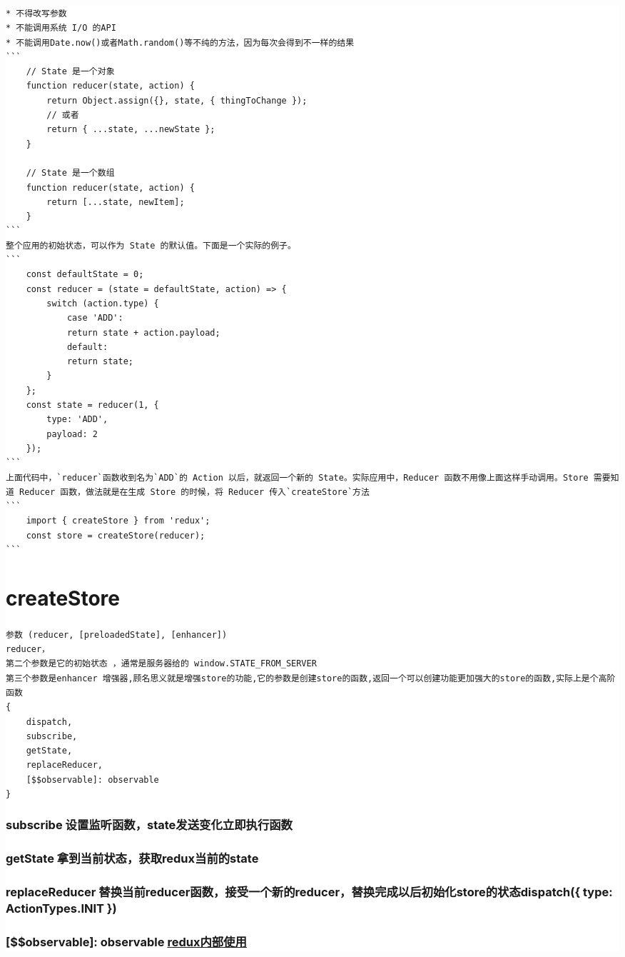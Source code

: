     * 不得改写参数
    * 不能调用系统 I/O 的API
    * 不能调用Date.now()或者Math.random()等不纯的方法，因为每次会得到不一样的结果
    ```
        // State 是一个对象
        function reducer(state, action) {
            return Object.assign({}, state, { thingToChange });
            // 或者
            return { ...state, ...newState };
        }

        // State 是一个数组
        function reducer(state, action) {
            return [...state, newItem];
        }
    ```
    整个应用的初始状态，可以作为 State 的默认值。下面是一个实际的例子。
    ```
        const defaultState = 0;
        const reducer = (state = defaultState, action) => {
            switch (action.type) {
                case 'ADD':
                return state + action.payload;
                default: 
                return state;
            }
        };
        const state = reducer(1, {
            type: 'ADD',
            payload: 2
        });
    ```
    上面代码中，`reducer`函数收到名为`ADD`的 Action 以后，就返回一个新的 State。实际应用中，Reducer 函数不用像上面这样手动调用。Store 需要知道 Reducer 函数，做法就是在生成 Store 的时候，将 Reducer 传入`createStore`方法
    ```
        import { createStore } from 'redux';
        const store = createStore(reducer);
    ```

# createStore
    参数 (reducer, [preloadedState], [enhancer])
    reducer，
    第二个参数是它的初始状态 ，通常是服务器给的 window.STATE_FROM_SERVER
    第三个参数是enhancer 增强器,顾名思义就是增强store的功能,它的参数是创建store的函数,返回一个可以创建功能更加强大的store的函数,实际上是个高阶函数
    {
        dispatch,
        subscribe,
        getState,
        replaceReducer,
        [$$observable]: observable
    }
### subscribe  设置监听函数，state发送变化立即执行函数
### getState   拿到当前状态，获取redux当前的state
### replaceReducer  替换当前reducer函数，接受一个新的reducer，替换完成以后初始化store的状态dispatch({ type: ActionTypes.INIT })
### [$$observable]: observable  [redux内部使用](https://github.com/reduxjs/redux/blob/master/test/createStore.spec.js#L633)
